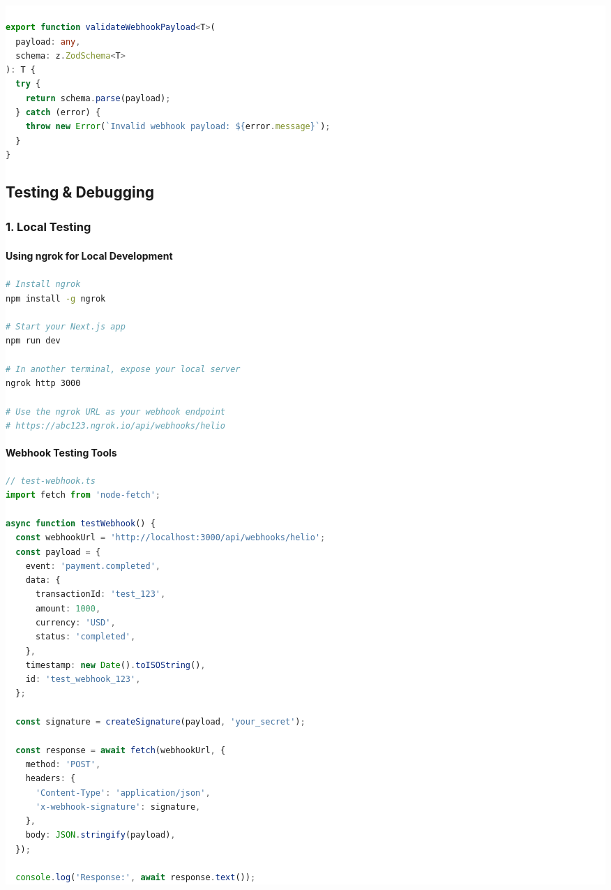 ```typescript

export function validateWebhookPayload<T>(
  payload: any,
  schema: z.ZodSchema<T>
): T {
  try {
    return schema.parse(payload);
  } catch (error) {
    throw new Error(`Invalid webhook payload: ${error.message}`);
  }
}
```

## Testing & Debugging

### 1. Local Testing

#### Using ngrok for Local Development
```bash
# Install ngrok
npm install -g ngrok

# Start your Next.js app
npm run dev

# In another terminal, expose your local server
ngrok http 3000

# Use the ngrok URL as your webhook endpoint
# https://abc123.ngrok.io/api/webhooks/helio
```

#### Webhook Testing Tools
```typescript
// test-webhook.ts
import fetch from 'node-fetch';

async function testWebhook() {
  const webhookUrl = 'http://localhost:3000/api/webhooks/helio';
  const payload = {
    event: 'payment.completed',
    data: {
      transactionId: 'test_123',
      amount: 1000,
      currency: 'USD',
      status: 'completed',
    },
    timestamp: new Date().toISOString(),
    id: 'test_webhook_123',
  };
  
  const signature = createSignature(payload, 'your_secret');
  
  const response = await fetch(webhookUrl, {
    method: 'POST',
    headers: {
      'Content-Type': 'application/json',
      'x-webhook-signature': signature,
    },
    body: JSON.stringify(payload),
  });
  
  console.log('Response:', await response.text());
```